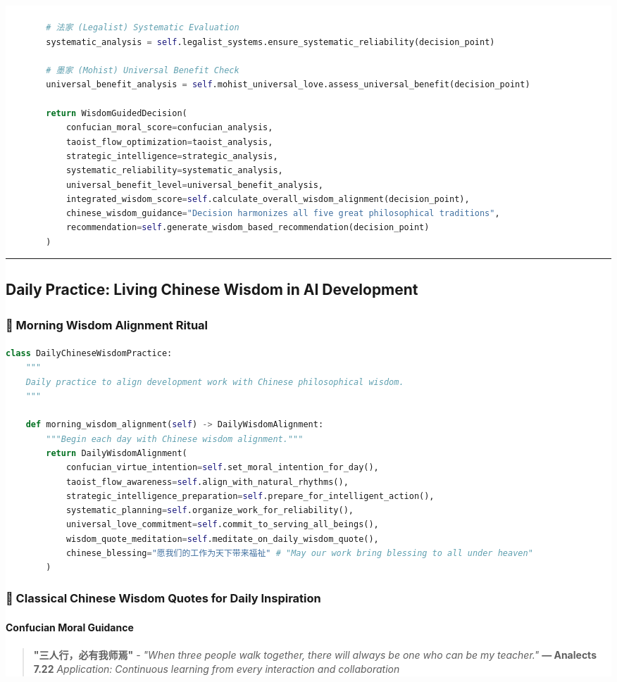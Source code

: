 ```python
        
        # 法家 (Legalist) Systematic Evaluation
        systematic_analysis = self.legalist_systems.ensure_systematic_reliability(decision_point)
        
        # 墨家 (Mohist) Universal Benefit Check
        universal_benefit_analysis = self.mohist_universal_love.assess_universal_benefit(decision_point)
        
        return WisdomGuidedDecision(
            confucian_moral_score=confucian_analysis,
            taoist_flow_optimization=taoist_analysis,
            strategic_intelligence=strategic_analysis, 
            systematic_reliability=systematic_analysis,
            universal_benefit_level=universal_benefit_analysis,
            integrated_wisdom_score=self.calculate_overall_wisdom_alignment(decision_point),
            chinese_wisdom_guidance="Decision harmonizes all five great philosophical traditions",
            recommendation=self.generate_wisdom_based_recommendation(decision_point)
        )
```

---

## Daily Practice: Living Chinese Wisdom in AI Development

### **🌅 Morning Wisdom Alignment Ritual**

```python
class DailyChineseWisdomPractice:
    """
    Daily practice to align development work with Chinese philosophical wisdom.
    """
    
    def morning_wisdom_alignment(self) -> DailyWisdomAlignment:
        """Begin each day with Chinese wisdom alignment."""
        return DailyWisdomAlignment(
            confucian_virtue_intention=self.set_moral_intention_for_day(),
            taoist_flow_awareness=self.align_with_natural_rhythms(),
            strategic_intelligence_preparation=self.prepare_for_intelligent_action(),
            systematic_planning=self.organize_work_for_reliability(),
            universal_love_commitment=self.commit_to_serving_all_beings(),
            wisdom_quote_meditation=self.meditate_on_daily_wisdom_quote(),
            chinese_blessing="愿我们的工作为天下带来福祉" # "May our work bring blessing to all under heaven"
        )
```

### **🎋 Classical Chinese Wisdom Quotes for Daily Inspiration**

#### **Confucian Moral Guidance**
> **"三人行，必有我师焉"** - *"When three people walk together, there will always be one who can be my teacher."*
> **— Analects 7.22**
> *Application: Continuous learning from every interaction and collaboration*
